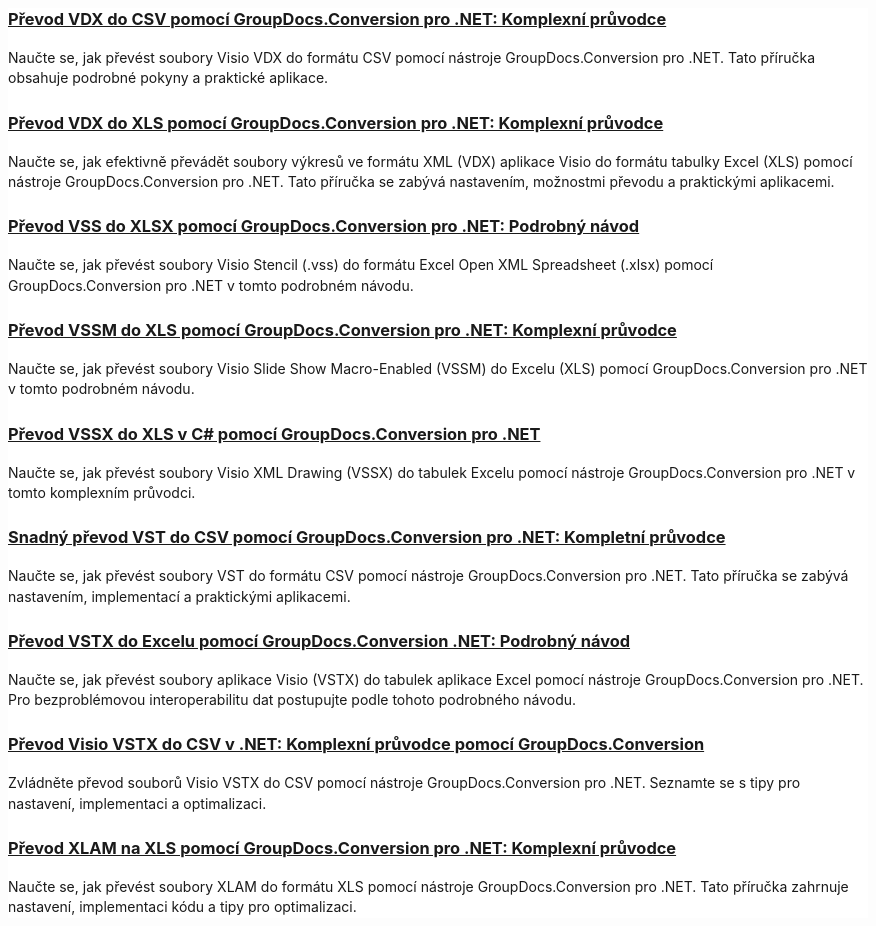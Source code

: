 ### [Převod VDX do CSV pomocí GroupDocs.Conversion pro .NET: Komplexní průvodce](./convert-vdx-to-csv-groupdocs-conversion-net/)
Naučte se, jak převést soubory Visio VDX do formátu CSV pomocí nástroje GroupDocs.Conversion pro .NET. Tato příručka obsahuje podrobné pokyny a praktické aplikace.

### [Převod VDX do XLS pomocí GroupDocs.Conversion pro .NET: Komplexní průvodce](./convert-vdx-to-xls-groupdocs-net/)
Naučte se, jak efektivně převádět soubory výkresů ve formátu XML (VDX) aplikace Visio do formátu tabulky Excel (XLS) pomocí nástroje GroupDocs.Conversion pro .NET. Tato příručka se zabývá nastavením, možnostmi převodu a praktickými aplikacemi.

### [Převod VSS do XLSX pomocí GroupDocs.Conversion pro .NET: Podrobný návod](./convert-vss-to-xlsx-groupdocs-net/)
Naučte se, jak převést soubory Visio Stencil (.vss) do formátu Excel Open XML Spreadsheet (.xlsx) pomocí GroupDocs.Conversion pro .NET v tomto podrobném návodu.

### [Převod VSSM do XLS pomocí GroupDocs.Conversion pro .NET: Komplexní průvodce](./groupdocs-conversion-dotnet-vssm-to-xls/)
Naučte se, jak převést soubory Visio Slide Show Macro-Enabled (VSSM) do Excelu (XLS) pomocí GroupDocs.Conversion pro .NET v tomto podrobném návodu.

### [Převod VSSX do XLS v C# pomocí GroupDocs.Conversion pro .NET](./convert-vssx-to-xls-groupdocs-conversion-csharp/)
Naučte se, jak převést soubory Visio XML Drawing (VSSX) do tabulek Excelu pomocí nástroje GroupDocs.Conversion pro .NET v tomto komplexním průvodci.

### [Snadný převod VST do CSV pomocí GroupDocs.Conversion pro .NET: Kompletní průvodce](./convert-vst-to-csv-groupdocs-conversion-net/)
Naučte se, jak převést soubory VST do formátu CSV pomocí nástroje GroupDocs.Conversion pro .NET. Tato příručka se zabývá nastavením, implementací a praktickými aplikacemi.

### [Převod VSTX do Excelu pomocí GroupDocs.Conversion .NET: Podrobný návod](./convert-vstx-to-excel-groupdocs-conversion-net/)
Naučte se, jak převést soubory aplikace Visio (VSTX) do tabulek aplikace Excel pomocí nástroje GroupDocs.Conversion pro .NET. Pro bezproblémovou interoperabilitu dat postupujte podle tohoto podrobného návodu.

### [Převod Visio VSTX do CSV v .NET: Komplexní průvodce pomocí GroupDocs.Conversion](./convert-visio-vstx-csv-dotnet-groupdocs/)
Zvládněte převod souborů Visio VSTX do CSV pomocí nástroje GroupDocs.Conversion pro .NET. Seznamte se s tipy pro nastavení, implementaci a optimalizaci.

### [Převod XLAM na XLS pomocí GroupDocs.Conversion pro .NET: Komplexní průvodce](./convert-xlam-to-xls-groupdocs-conversion-net/)
Naučte se, jak převést soubory XLAM do formátu XLS pomocí nástroje GroupDocs.Conversion pro .NET. Tato příručka zahrnuje nastavení, implementaci kódu a tipy pro optimalizaci.

